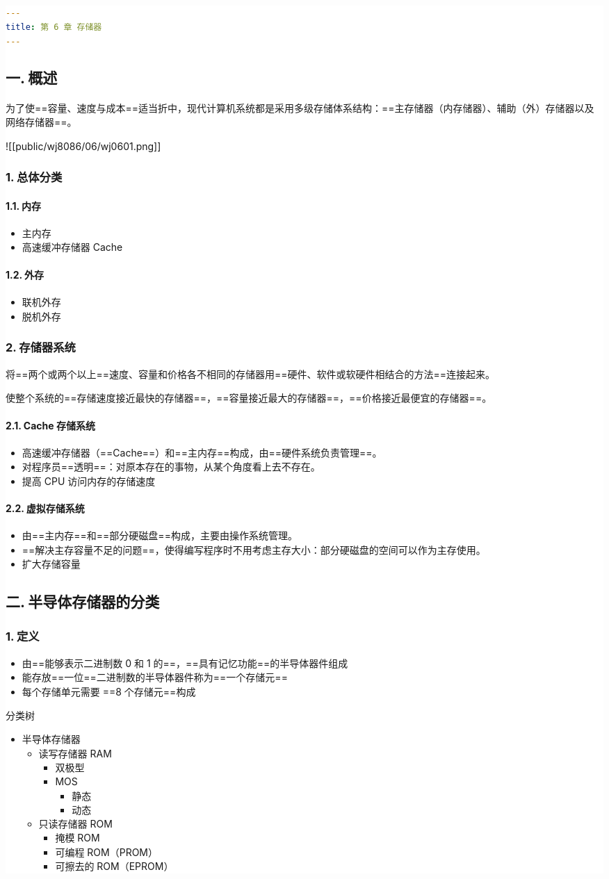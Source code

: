 ```yaml
---
title: 第 6 章 存储器
---
```


## 一. 概述

为了使==容量、速度与成本==适当折中，现代计算机系统都是采用多级存储体系结构：==主存储器（内存储器）、辅助（外）存储器以及网络存储器==。

![[public/wj8086/06/wj0601.png]]

### 1. 总体分类

#### 1.1. 内存

- 主内存
- 高速缓冲存储器 Cache

#### 1.2. 外存

- 联机外存
- 脱机外存

### 2. 存储器系统

将==两个或两个以上==速度、容量和价格各不相同的存储器用==硬件、软件或软硬件相结合的方法==连接起来。

使整个系统的==存储速度接近最快的存储器==，==容量接近最大的存储器==，==价格接近最便宜的存储器==。

#### 2.1. Cache 存储系统

- 高速缓冲存储器（==Cache==）和==主内存==构成，由==硬件系统负责管理==。
- 对程序员==透明==：对原本存在的事物，从某个角度看上去不存在。
- 提高 CPU 访问内存的存储速度

#### 2.2. 虚拟存储系统

- 由==主内存==和==部分硬磁盘==构成，主要由操作系统管理。
- ==解决主存容量不足的问题==，使得编写程序时不用考虑主存大小：部分硬磁盘的空间可以作为主存使用。
- 扩大存储容量

## 二. 半导体存储器的分类

### 1. 定义

- 由==能够表示二进制数 0 和 1 的==，==具有记忆功能==的半导体器件组成
- 能存放==一位==二进制数的半导体器件称为==一个存储元==
- 每个存储单元需要 ==8 个存储元==构成

分类树

- 半导体存储器
  - 读写存储器 RAM
    - 双极型
    - MOS
      - 静态
      - 动态
  - 只读存储器 ROM
    - 掩模 ROM
    - 可编程 ROM（PROM）
    - 可擦去的 ROM（EPROM）
